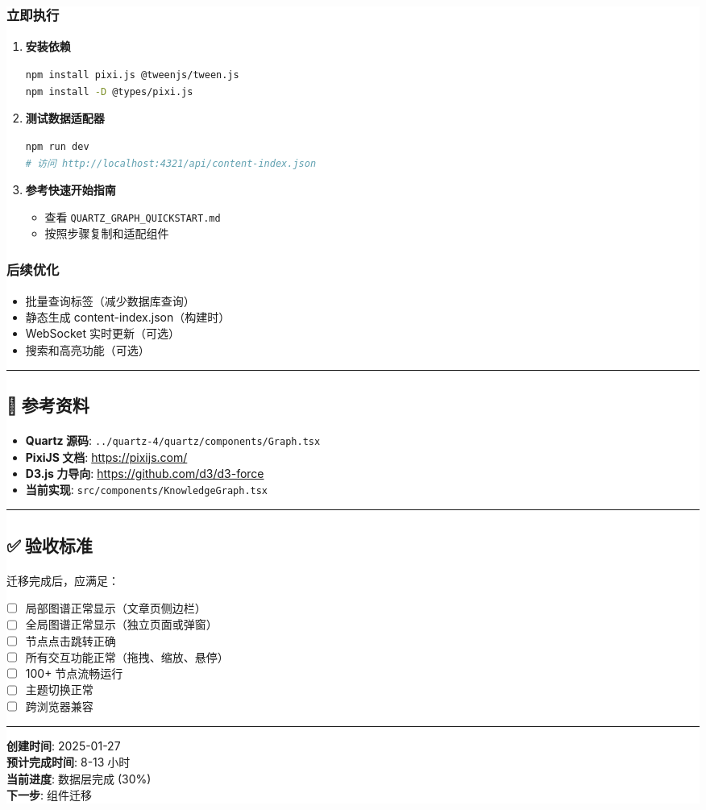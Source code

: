 ### 立即执行

1. **安装依赖**
   ```bash
   npm install pixi.js @tweenjs/tween.js
   npm install -D @types/pixi.js
   ```

2. **测试数据适配器**
   ```bash
   npm run dev
   # 访问 http://localhost:4321/api/content-index.json
   ```

3. **参考快速开始指南**
   - 查看 `QUARTZ_GRAPH_QUICKSTART.md`
   - 按照步骤复制和适配组件

### 后续优化

- 批量查询标签（减少数据库查询）
- 静态生成 content-index.json（构建时）
- WebSocket 实时更新（可选）
- 搜索和高亮功能（可选）

---

## 📖 参考资料

- **Quartz 源码**: `../quartz-4/quartz/components/Graph.tsx`
- **PixiJS 文档**: https://pixijs.com/
- **D3.js 力导向**: https://github.com/d3/d3-force
- **当前实现**: `src/components/KnowledgeGraph.tsx`

---

## ✅ 验收标准

迁移完成后，应满足：

- [ ] 局部图谱正常显示（文章页侧边栏）
- [ ] 全局图谱正常显示（独立页面或弹窗）
- [ ] 节点点击跳转正确
- [ ] 所有交互功能正常（拖拽、缩放、悬停）
- [ ] 100+ 节点流畅运行
- [ ] 主题切换正常
- [ ] 跨浏览器兼容

---

**创建时间**: 2025-01-27  
**预计完成时间**: 8-13 小时  
**当前进度**: 数据层完成 (30%)  
**下一步**: 组件迁移
